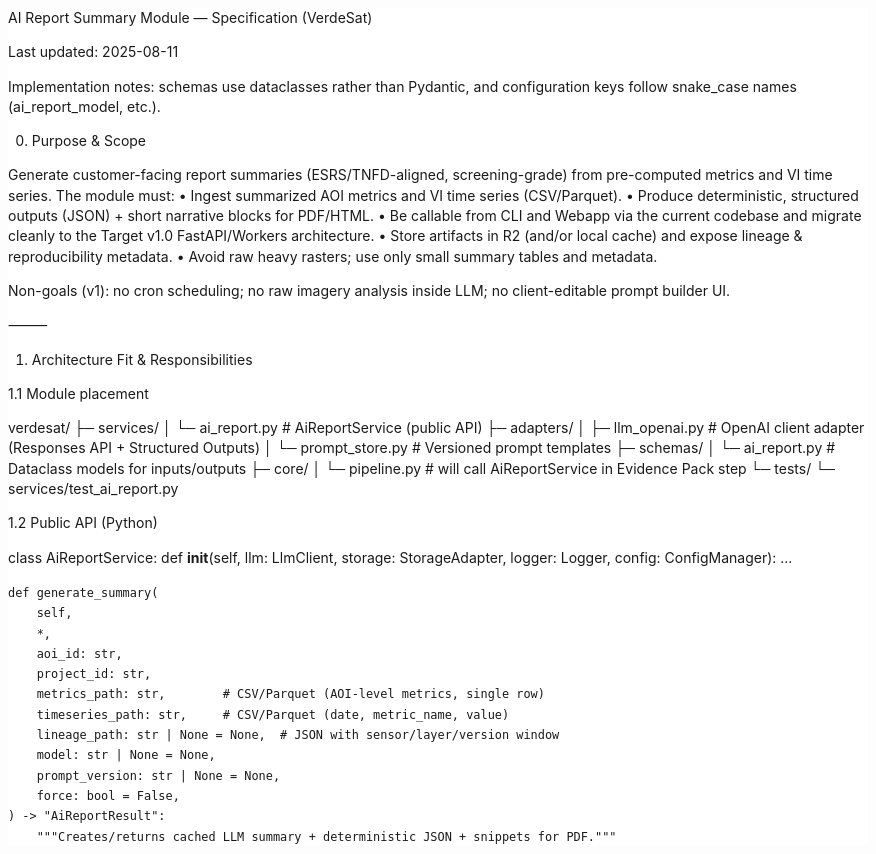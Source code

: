 AI Report Summary Module — Specification (VerdeSat)

Last updated: 2025-08-11

Implementation notes: schemas use dataclasses rather than Pydantic, and
configuration keys follow snake_case names (ai_report_model, etc.).

0) Purpose & Scope

Generate customer-facing report summaries (ESRS/TNFD-aligned, screening-grade) from pre-computed metrics and VI time series. The module must:
	•	Ingest summarized AOI metrics and VI time series (CSV/Parquet).
	•	Produce deterministic, structured outputs (JSON) + short narrative blocks for PDF/HTML.
	•	Be callable from CLI and Webapp via the current codebase and migrate cleanly to the Target v1.0 FastAPI/Workers architecture.
	•	Store artifacts in R2 (and/or local cache) and expose lineage & reproducibility metadata.
	•	Avoid raw heavy rasters; use only small summary tables and metadata.

Non-goals (v1): no cron scheduling; no raw imagery analysis inside LLM; no client-editable prompt builder UI.

⸻

1) Architecture Fit & Responsibilities

1.1 Module placement

verdesat/
├─ services/
│  └─ ai_report.py          # AiReportService (public API)
├─ adapters/
│  ├─ llm_openai.py         # OpenAI client adapter (Responses API + Structured Outputs)
│  └─ prompt_store.py       # Versioned prompt templates
├─ schemas/
│  └─ ai_report.py          # Dataclass models for inputs/outputs
├─ core/
│  └─ pipeline.py           # will call AiReportService in Evidence Pack step
└─ tests/
   └─ services/test_ai_report.py

1.2 Public API (Python)

class AiReportService:
    def __init__(self, llm: LlmClient, storage: StorageAdapter, logger: Logger, config: ConfigManager):
        ...

    def generate_summary(
        self,
        *,
        aoi_id: str,
        project_id: str,
        metrics_path: str,        # CSV/Parquet (AOI-level metrics, single row)
        timeseries_path: str,     # CSV/Parquet (date, metric_name, value)
        lineage_path: str | None = None,  # JSON with sensor/layer/version window
        model: str | None = None,
        prompt_version: str | None = None,
        force: bool = False,
    ) -> "AiReportResult":
        """Creates/returns cached LLM summary + deterministic JSON + snippets for PDF."""
